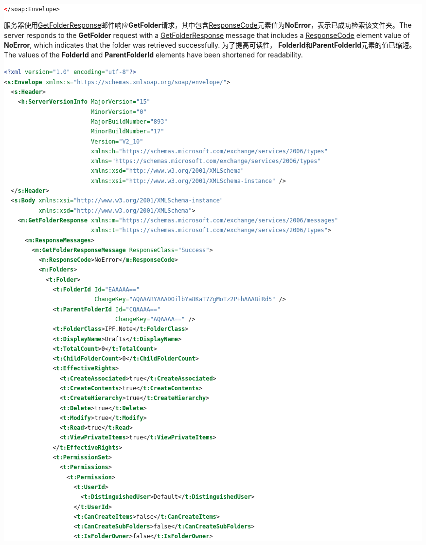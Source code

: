 ```XML
</soap:Envelope>
```

<span data-ttu-id="7060a-298">服务器使用[GetFolderResponse](https://msdn.microsoft.com/library/47abeec8-78dd-4297-8525-099174ec880d%28Office.15%29.aspx)邮件响应**GetFolder**请求，其中包含[ResponseCode](https://msdn.microsoft.com/library/4b84d670-74c9-4d6d-84e7-f0a9f76f0d93%28Office.15%29.aspx)元素值为**NoError**，表示已成功检索该文件夹。</span><span class="sxs-lookup"><span data-stu-id="7060a-298">The server responds to the **GetFolder** request with a [GetFolderResponse](https://msdn.microsoft.com/library/47abeec8-78dd-4297-8525-099174ec880d%28Office.15%29.aspx) message that includes a [ResponseCode](https://msdn.microsoft.com/library/4b84d670-74c9-4d6d-84e7-f0a9f76f0d93%28Office.15%29.aspx) element value of **NoError**, which indicates that the folder was retrieved successfully.</span></span> <span data-ttu-id="7060a-299">为了提高可读性， **FolderId**和**ParentFolderId**元素的值已缩短。</span><span class="sxs-lookup"><span data-stu-id="7060a-299">The values of the **FolderId** and **ParentFolderId** elements have been shortened for readability.</span></span> 
  
```XML
<?xml version="1.0" encoding="utf-8"?>
<s:Envelope xmlns:s="https://schemas.xmlsoap.org/soap/envelope/">
  <s:Header>
    <h:ServerVersionInfo MajorVersion="15"
                         MinorVersion="0"
                         MajorBuildNumber="893"
                         MinorBuildNumber="17"
                         Version="V2_10"
                         xmlns:h="https://schemas.microsoft.com/exchange/services/2006/types"
                         xmlns="https://schemas.microsoft.com/exchange/services/2006/types"
                         xmlns:xsd="http://www.w3.org/2001/XMLSchema"
                         xmlns:xsi="http://www.w3.org/2001/XMLSchema-instance" />
  </s:Header>
  <s:Body xmlns:xsi="http://www.w3.org/2001/XMLSchema-instance"
          xmlns:xsd="http://www.w3.org/2001/XMLSchema">
    <m:GetFolderResponse xmlns:m="https://schemas.microsoft.com/exchange/services/2006/messages"
                         xmlns:t="https://schemas.microsoft.com/exchange/services/2006/types">
      <m:ResponseMessages>
        <m:GetFolderResponseMessage ResponseClass="Success">
          <m:ResponseCode>NoError</m:ResponseCode>
          <m:Folders>
            <t:Folder>
              <t:FolderId Id="EAAAAA=="
                          ChangeKey="AQAAABYAAADOilbYa8KaT7ZgMoTz2P+hAAABiRd5" />
              <t:ParentFolderId Id="CQAAAA=="
                                ChangeKey="AQAAAA==" />
              <t:FolderClass>IPF.Note</t:FolderClass>
              <t:DisplayName>Drafts</t:DisplayName>
              <t:TotalCount>0</t:TotalCount>
              <t:ChildFolderCount>0</t:ChildFolderCount>
              <t:EffectiveRights>
                <t:CreateAssociated>true</t:CreateAssociated>
                <t:CreateContents>true</t:CreateContents>
                <t:CreateHierarchy>true</t:CreateHierarchy>
                <t:Delete>true</t:Delete>
                <t:Modify>true</t:Modify>
                <t:Read>true</t:Read>
                <t:ViewPrivateItems>true</t:ViewPrivateItems>
              </t:EffectiveRights>
              <t:PermissionSet>
                <t:Permissions>
                  <t:Permission>
                    <t:UserId>
                      <t:DistinguishedUser>Default</t:DistinguishedUser>
                    </t:UserId>
                    <t:CanCreateItems>false</t:CanCreateItems>
                    <t:CanCreateSubFolders>false</t:CanCreateSubFolders>
                    <t:IsFolderOwner>false</t:IsFolderOwner>
```